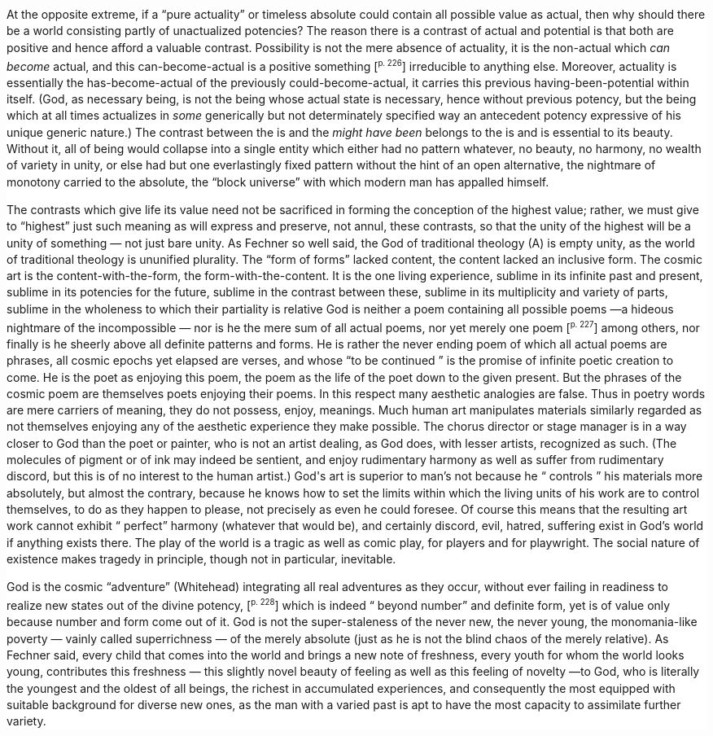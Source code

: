 At the opposite extreme, if a “pure actuality” or timeless absolute could contain all possible value as actual, then why should there be a world consisting partly of unactualized potencies? The reason there is a contrast of actual and potential is that both are positive and hence afford a valuable contrast. Possibility is not the mere absence of actuality, it is the non-actual which _can become_ actual, and this can-become-actual is a positive something <span id="p226">[<sup><small>p. 226</small></sup>]</span> irreducible to anything else. Moreover, actuality is essentially the has-become-actual of the previously could-become-actual, it carries this previous having-been-potential within itself. (God, as necessary being, is not the being whose actual state is necessary, hence without previous potency, but the being which at all times actualizes in _some_ generically but not determinately specified way an antecedent potency expressive of his unique generic nature.) The contrast between the is and the _might have been_ belongs to the is and is essential to its beauty. Without it, all of being would collapse into a single entity which either had no pattern whatever, no beauty, no harmony, no wealth of variety in unity, or else had but one everlastingly fixed pattern without the hint of an open alternative, the nightmare of monotony carried to the absolute, the “block universe” with which modern man has appalled himself. 

The contrasts which give life its value need not be sacrificed in forming the conception of the highest value; rather, we must give to “highest” just such meaning as will express and preserve, not annul, these contrasts, so that the unity of the highest will be a unity of something — not just bare unity. As Fechner so well said, the God of traditional theology (A) is empty unity, as the world of traditional theology is ununified plurality. The “form of forms” lacked content, the content lacked an inclusive form. The cosmic art is the content-with-the-form, the form-with-the-content. It is the one living experience, sublime in its infinite past and present, sublime in its potencies for the future, sublime in the contrast between these, sublime in its multiplicity and variety of parts, sublime in the wholeness to which their partiality is relative God is neither a poem containing all possible poems —a hideous nightmare of the incompossible — nor is he the mere sum of all actual poems, nor yet merely one poem <span id="p227">[<sup><small>p. 227</small></sup>]</span> among others, nor finally is he sheerly above all definite patterns and forms. He is rather the never ending poem of which all actual poems are phrases, all cosmic epochs yet elapsed are verses, and whose “to be continued ” is the promise of infinite poetic creation to come. He is the poet as enjoying this poem, the poem as the life of the poet down to the given present. But the phrases of the cosmic poem are themselves poets enjoying their poems. In this respect many aesthetic analogies are false. Thus in poetry words are mere carriers of meaning, they do not possess, enjoy, meanings. Much human art manipulates materials similarly regarded as not themselves enjoying any of the aesthetic experience they make possible. The chorus director or stage manager is in a way closer to God than the poet or painter, who is not an artist dealing, as God does, with lesser artists, recognized as such. (The molecules of pigment or of ink may indeed be sentient, and enjoy rudimentary harmony as well as suffer from rudimentary discord, but this is of no interest to the human artist.) God's art is superior to man’s not because he “ controls ” his materials more absolutely, but almost the contrary, because he knows how to set the limits within which the living units of his work are to control themselves, to do as they happen to please, not precisely as even he could foresee. Of course this means that the resulting art work cannot exhibit “ perfect” harmony (whatever that would be), and certainly discord, evil, hatred, suffering exist in God’s world if anything exists there. The play of the world is a tragic as well as comic play, for players and for playwright. The social nature of existence makes tragedy in principle, though not in particular, inevitable. 

God is the cosmic “adventure” (Whitehead) integrating all real adventures as they occur, without ever failing in readiness to realize new states out of the divine potency, <span id="p228">[<sup><small>p. 228</small></sup>]</span> which is indeed “ beyond number” and definite form, yet is of value only because number and form come out of it. God is not the super-staleness of the never new, the never young, the monomania-like poverty — vainly called superrichness — of the merely absolute (just as he is not the blind chaos of the merely relative). As Fechner said, every child that comes into the world and brings a new note of freshness, every youth for whom the world looks young, contributes this freshness — this slightly novel beauty of feeling as well as this feeling of novelty —to God, who is literally the youngest and the oldest of all beings, the richest in accumulated experiences, and consequently the most equipped with suitable background for diverse new ones, as the man with a varied past is apt to have the most capacity to assimilate further variety. 


[^1]: Quoted by John Rickaby, S. J., _General Metaphysics_ (London: Longmans, Green & Co., 1890) , pp. 153-54. 